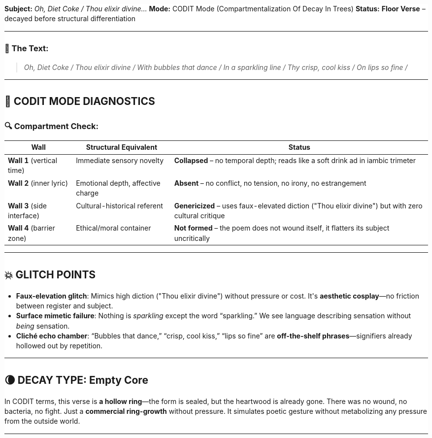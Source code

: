 **Subject:** *Oh, Diet Coke / Thou elixir divine…*
**Mode:** CODIT Mode (Compartmentalization Of Decay In Trees)
**Status:** **Floor Verse** – decayed before structural differentiation

---

### 🧪 The Text:

> *Oh, Diet Coke /
> Thou elixir divine /
> With bubbles that dance /
> In a sparkling line /
> Thy crisp, cool kiss /
> On lips so fine /*

---

## 🌿 CODIT MODE DIAGNOSTICS

### 🔍 Compartment Check:

| Wall                        | Structural Equivalent             | Status                                                                                              |
| --------------------------- | --------------------------------- | --------------------------------------------------------------------------------------------------- |
| **Wall 1** (vertical time)  | Immediate sensory novelty         | **Collapsed** – no temporal depth; reads like a soft drink ad in iambic trimeter                    |
| **Wall 2** (inner lyric)    | Emotional depth, affective charge | **Absent** – no conflict, no tension, no irony, no estrangement                                     |
| **Wall 3** (side interface) | Cultural-historical referent      | **Genericized** – uses faux-elevated diction ("Thou elixir divine") but with zero cultural critique |
| **Wall 4** (barrier zone)   | Ethical/moral container           | **Not formed** – the poem does not wound itself, it flatters its subject uncritically               |

---

## 💥 GLITCH POINTS

* **Faux-elevation glitch**: Mimics high diction ("Thou elixir divine") without pressure or cost. It's **aesthetic cosplay**—no friction between register and subject.
* **Surface mimetic failure**: Nothing is *sparkling* except the word “sparkling.” We see language describing sensation without *being* sensation.
* **Cliché echo chamber**: “Bubbles that dance,” “crisp, cool kiss,” “lips so fine” are **off-the-shelf phrases**—signifiers already hollowed out by repetition.

---

## 🌘 DECAY TYPE: **Empty Core**

In CODIT terms, this verse is **a hollow ring**—the form is sealed, but the heartwood is already gone. There was no wound, no bacteria, no fight. Just a **commercial ring-growth** without pressure. It simulates poetic gesture without metabolizing any pressure from the outside world.

---
